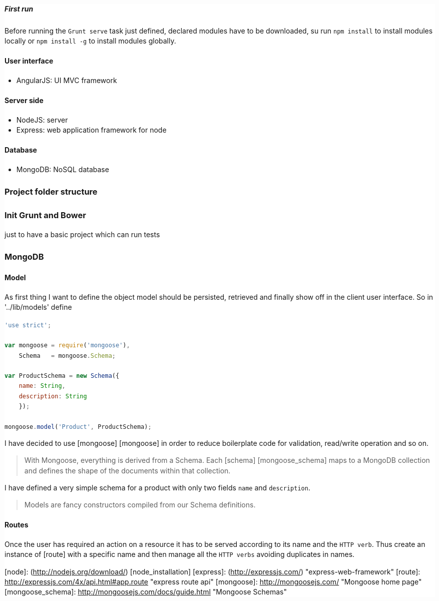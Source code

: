 [load-grunt-task]: (https://github.com/sindresorhus/load-grunt-tasks) "Load grunt task plugin"

##### First run
Before running the `Grunt serve` task just defined, declared modules have to be downloaded, su run `npm install` to install modules locally or `npm install -g` to install modules globally.

#### User interface
- AngularJS: UI MVC framework

#### Server side
- NodeJS: server
- Express: web application framework for node

#### Database
- MongoDB: NoSQL database

### Project folder structure

### Init Grunt and Bower
just to have a basic project which can run tests


### MongoDB

#### Model
As first thing I want to define the object model should be persisted, retrieved and finally show off in the client user interface. So in '../lib/models' define

```javascript /lib/models/product.js
'use strict';

var mongoose = require('mongoose'),
    Schema   = mongoose.Schema;

var ProductSchema = new Schema({
    name: String,
    description: String
    });

mongoose.model('Product', ProductSchema);
```
I have decided to use [mongoose] [mongoose] in order to reduce boilerplate code for validation, read/write operation and so on.

>With Mongoose, everything is derived from a Schema. Each [schema] [mongoose_schema] maps to a MongoDB collection and defines the shape of the documents within that collection.

I have defined a very simple schema for a product with only two fields `name` and `description`.

>Models are fancy constructors compiled from our Schema definitions.

#### Routes

Once the user has required an action on a resource it has to be served according to its name and the `HTTP verb`. Thus create an instance of [route] with a specific name and then manage all the `HTTP verbs` avoiding duplicates in names.


[node]: (http://nodejs.org/download/) [node_installation]
[express]: (http://expressjs.com/) "express-web-framework"
[route]: http://expressjs.com/4x/api.html#app.route "express route api"
[mongoose]: http://mongoosejs.com/ "Mongoose home page"
[mongoose_schema]: http://mongoosejs.com/docs/guide.html "Mongoose Schemas"